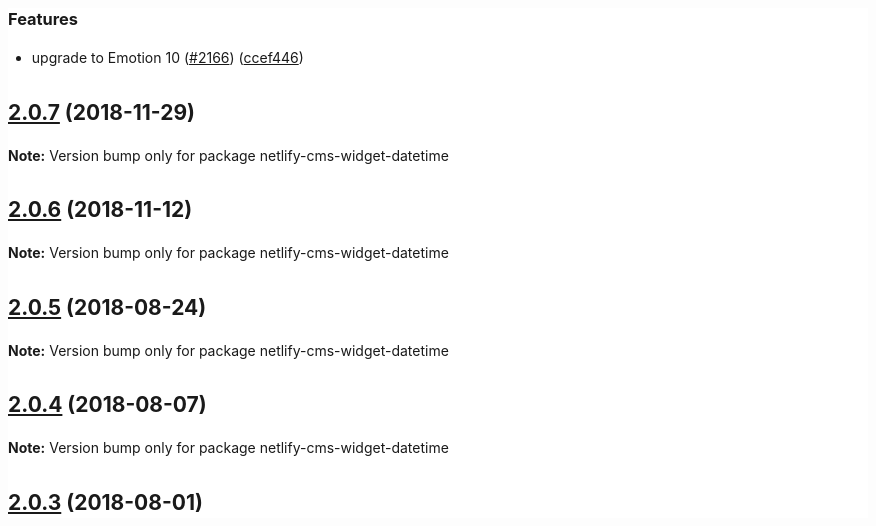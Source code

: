 
### Features

* upgrade to Emotion 10 ([#2166](https://github.com/decaporg/decap-cms/tree/master/packages/netlify-cms-widget-datetime/issues/2166)) ([ccef446](https://github.com/decaporg/decap-cms/tree/master/packages/netlify-cms-widget-datetime/commit/ccef446))





## [2.0.7](https://github.com/decaporg/decap-cms/tree/master/packages/netlify-cms-widget-datetime/compare/netlify-cms-widget-datetime@2.0.6...netlify-cms-widget-datetime@2.0.7) (2018-11-29)

**Note:** Version bump only for package netlify-cms-widget-datetime





## [2.0.6](https://github.com/decaporg/decap-cms/tree/master/packages/netlify-cms-widget-datetime/compare/netlify-cms-widget-datetime@2.0.5...netlify-cms-widget-datetime@2.0.6) (2018-11-12)

**Note:** Version bump only for package netlify-cms-widget-datetime





<a name="2.0.5"></a>
## [2.0.5](https://github.com/decaporg/decap-cms/tree/master/packages/netlify-cms-widget-datetime/compare/netlify-cms-widget-datetime@2.0.4...netlify-cms-widget-datetime@2.0.5) (2018-08-24)




**Note:** Version bump only for package netlify-cms-widget-datetime

<a name="2.0.4"></a>
## [2.0.4](https://github.com/decaporg/decap-cms/tree/master/packages/netlify-cms-widget-datetime/compare/netlify-cms-widget-datetime@2.0.3...netlify-cms-widget-datetime@2.0.4) (2018-08-07)




**Note:** Version bump only for package netlify-cms-widget-datetime

<a name="2.0.3"></a>
## [2.0.3](https://github.com/decaporg/decap-cms/tree/master/packages/netlify-cms-widget-datetime/compare/netlify-cms-widget-datetime@2.0.2...netlify-cms-widget-datetime@2.0.3) (2018-08-01)
